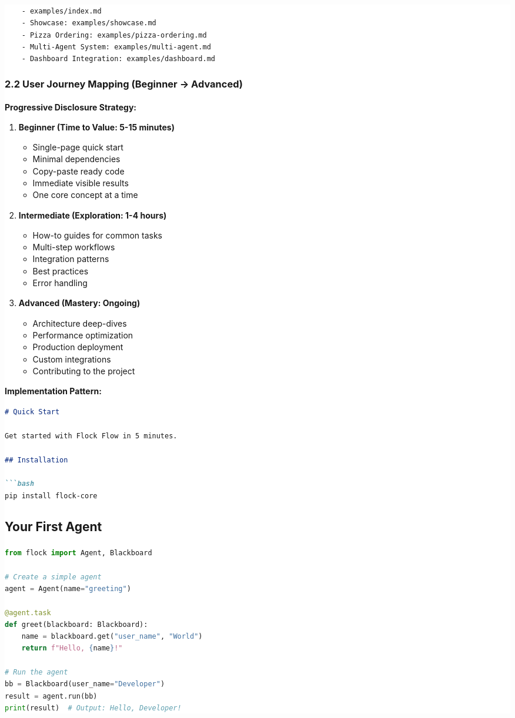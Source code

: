 ```
    - examples/index.md
    - Showcase: examples/showcase.md
    - Pizza Ordering: examples/pizza-ordering.md
    - Multi-Agent System: examples/multi-agent.md
    - Dashboard Integration: examples/dashboard.md
```

### 2.2 User Journey Mapping (Beginner → Advanced)

**Progressive Disclosure Strategy:**

1. **Beginner (Time to Value: 5-15 minutes)**
   - Single-page quick start
   - Minimal dependencies
   - Copy-paste ready code
   - Immediate visible results
   - One core concept at a time

2. **Intermediate (Exploration: 1-4 hours)**
   - How-to guides for common tasks
   - Multi-step workflows
   - Integration patterns
   - Best practices
   - Error handling

3. **Advanced (Mastery: Ongoing)**
   - Architecture deep-dives
   - Performance optimization
   - Production deployment
   - Custom integrations
   - Contributing to the project

**Implementation Pattern:**

```markdown
# Quick Start

Get started with Flock Flow in 5 minutes.

## Installation

```bash
pip install flock-core
```

## Your First Agent

```python
from flock import Agent, Blackboard

# Create a simple agent
agent = Agent(name="greeting")

@agent.task
def greet(blackboard: Blackboard):
    name = blackboard.get("user_name", "World")
    return f"Hello, {name}!"

# Run the agent
bb = Blackboard(user_name="Developer")
result = agent.run(bb)
print(result)  # Output: Hello, Developer!
```
